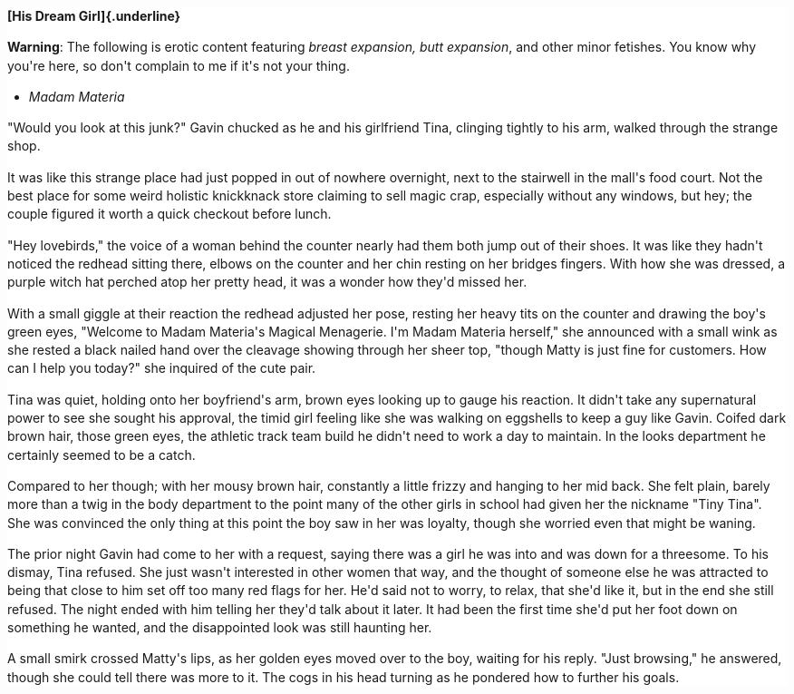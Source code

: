 **[His Dream Girl]{.underline}**

**Warning**: The following is erotic content featuring *breast
expansion, butt expansion*, and other minor fetishes. You know why
you're here, so don't complain to me if it's not your thing.

-   *Madam Materia*

"Would you look at this junk?" Gavin chucked as he and his girlfriend
Tina, clinging tightly to his arm, walked through the strange shop.

It was like this strange place had just popped in out of nowhere
overnight, next to the stairwell in the mall\'s food court. Not the best
place for some weird holistic knickknack store claiming to sell magic
crap, especially without any windows, but hey; the couple figured it
worth a quick checkout before lunch.

"Hey lovebirds," the voice of a woman behind the counter nearly had them
both jump out of their shoes. It was like they hadn't noticed the
redhead sitting there, elbows on the counter and her chin resting on her
bridges fingers. With how she was dressed, a purple witch hat perched
atop her pretty head, it was a wonder how they\'d missed her.

With a small giggle at their reaction the redhead adjusted her pose,
resting her heavy tits on the counter and drawing the boy\'s green eyes,
"Welcome to Madam Materia\'s Magical Menagerie. I'm Madam Materia
herself," she announced with a small wink as she rested a black nailed
hand over the cleavage showing through her sheer top, "though Matty is
just fine for customers. How can I help you today?" she inquired of the
cute pair.

Tina was quiet, holding onto her boyfriend\'s arm, brown eyes looking up
to gauge his reaction. It didn't take any supernatural power to see she
sought his approval, the timid girl feeling like she was walking on
eggshells to keep a guy like Gavin. Coifed dark brown hair, those green
eyes, the athletic track team build he didn't need to work a day to
maintain. In the looks department he certainly seemed to be a catch.

Compared to her though; with her mousy brown hair, constantly a little
frizzy and hanging to her mid back. She felt plain, barely more than a
twig in the body department to the point many of the other girls in
school had given her the nickname "Tiny Tina". She was convinced the
only thing at this point the boy saw in her was loyalty, though she
worried even that might be waning.

The prior night Gavin had come to her with a request, saying there was a
girl he was into and was down for a threesome. To his dismay, Tina
refused. She just wasn't interested in other women that way, and the
thought of someone else he was attracted to being that close to him set
off too many red flags for her. He\'d said not to worry, to relax, that
she'd like it, but in the end she still refused. The night ended with
him telling her they\'d talk about it later. It had been the first time
she\'d put her foot down on something he wanted, and the disappointed
look was still haunting her.

A small smirk crossed Matty\'s lips, as her golden eyes moved over to
the boy, waiting for his reply. "Just browsing," he answered, though she
could tell there was more to it. The cogs in his head turning as he
pondered how to further his goals.
